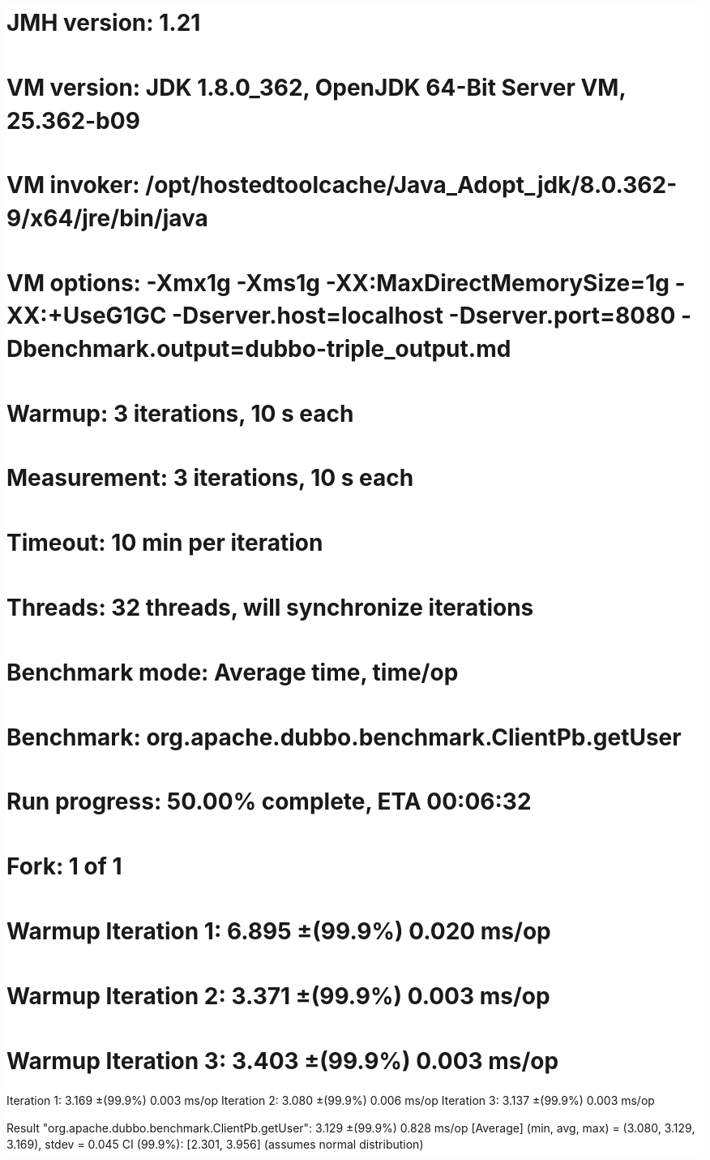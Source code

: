 
# JMH version: 1.21
# VM version: JDK 1.8.0_362, OpenJDK 64-Bit Server VM, 25.362-b09
# VM invoker: /opt/hostedtoolcache/Java_Adopt_jdk/8.0.362-9/x64/jre/bin/java
# VM options: -Xmx1g -Xms1g -XX:MaxDirectMemorySize=1g -XX:+UseG1GC -Dserver.host=localhost -Dserver.port=8080 -Dbenchmark.output=dubbo-triple_output.md
# Warmup: 3 iterations, 10 s each
# Measurement: 3 iterations, 10 s each
# Timeout: 10 min per iteration
# Threads: 32 threads, will synchronize iterations
# Benchmark mode: Average time, time/op
# Benchmark: org.apache.dubbo.benchmark.ClientPb.getUser

# Run progress: 50.00% complete, ETA 00:06:32
# Fork: 1 of 1
# Warmup Iteration   1: 6.895 ±(99.9%) 0.020 ms/op
# Warmup Iteration   2: 3.371 ±(99.9%) 0.003 ms/op
# Warmup Iteration   3: 3.403 ±(99.9%) 0.003 ms/op
Iteration   1: 3.169 ±(99.9%) 0.003 ms/op
Iteration   2: 3.080 ±(99.9%) 0.006 ms/op
Iteration   3: 3.137 ±(99.9%) 0.003 ms/op


Result "org.apache.dubbo.benchmark.ClientPb.getUser":
  3.129 ±(99.9%) 0.828 ms/op [Average]
  (min, avg, max) = (3.080, 3.129, 3.169), stdev = 0.045
  CI (99.9%): [2.301, 3.956] (assumes normal distribution)
